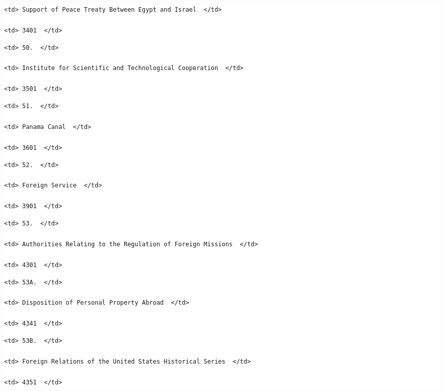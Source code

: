     <td> Support of Peace Treaty Between Egypt and Israel  </td>

    <td> 3401  </td>

  </tr>

  <tr>

    <td> 50.  </td>

    <td> Institute for Scientific and Technological Cooperation  </td>

    <td> 3501  </td>

  </tr>

  <tr>

    <td> 51.  </td>

    <td> Panama Canal  </td>

    <td> 3601  </td>

  </tr>

  <tr>

    <td> 52.  </td>

    <td> Foreign Service  </td>

    <td> 3901  </td>

  </tr>

  <tr>

    <td> 53.  </td>

    <td> Authorities Relating to the Regulation of Foreign Missions  </td>

    <td> 4301  </td>

  </tr>

  <tr>

    <td> 53A.  </td>

    <td> Disposition of Personal Property Abroad  </td>

    <td> 4341  </td>

  </tr>

  <tr>

    <td> 53B.  </td>

    <td> Foreign Relations of the United States Historical Series  </td>

    <td> 4351  </td>

  </tr>
